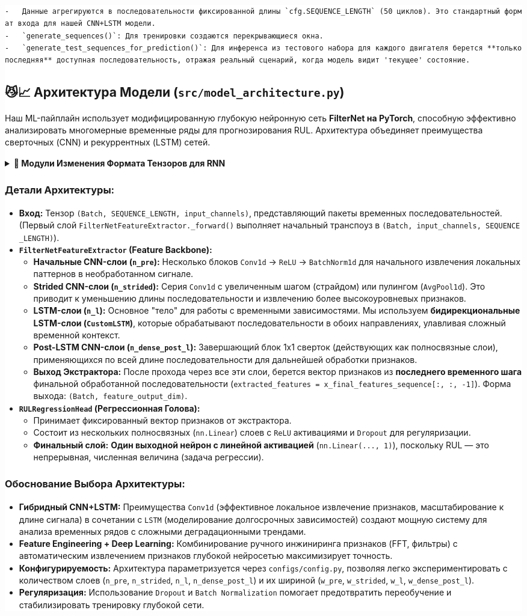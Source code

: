     -   Данные агрегируются в последовательности фиксированной длины `cfg.SEQUENCE_LENGTH` (50 циклов). Это стандартный формат входа для нашей CNN+LSTM модели.
    -   `generate_sequences()`: Для тренировки создаются перекрывающиеся окна.
    -   `generate_test_sequences_for_prediction()`: Для инференса из тестового набора для каждого двигателя берется **только последняя** доступная последовательность, отражая реальный сценарий, когда модель видит 'текущее' состояние.

## :smirk_cat:📈 Архитектура Модели (`src/model_architecture.py`)

Наш ML-пайплайн использует модифицированную глубокую нейронную сеть **FilterNet на PyTorch**, способную эффективно анализировать многомерные временные ряды для прогнозирования RUL. Архитектура объединяет преимущества сверточных (CNN) и рекуррентных (LSTM) сетей.

<details><summary><b>🔀 Модули Изменения Формата Тензоров для RNN</b></summary></details>

### Детали Архитектуры:
-   **Вход:** Тензор `(Batch, SEQUENCE_LENGTH, input_channels)`, представляющий пакеты временных последовательностей. (Первый слой `FilterNetFeatureExtractor._forward()` выполняет начальный транспоуз в `(Batch, input_channels, SEQUENCE_LENGTH)`).
-   **`FilterNetFeatureExtractor` (Feature Backbone):**
    -   **Начальные CNN-слои (`n_pre`):** Несколько блоков `Conv1d` -> `ReLU` -> `BatchNorm1d` для начального извлечения локальных паттернов в необработанном сигнале.
    -   **Strided CNN-слои (`n_strided`):** Серия `Conv1d` с увеличенным шагом (страйдом) или пулингом (`AvgPool1d`). Это приводит к уменьшению длины последовательности и извлечению более высокоуровневых признаков.
    -   **LSTM-слои (`n_l`):** Основное "тело" для работы с временными зависимостями. Мы используем **бидирекциональные LSTM-слои (`CustomLSTM`)**, которые обрабатывают последовательности в обоих направлениях, улавливая сложный временной контекст.
    -   **Post-LSTM CNN-слои (`n_dense_post_l`):** Завершающий блок 1x1 сверток (действующих как полносвязные слои), применяющихся по всей длине последовательности для дальнейшей обработки признаков.
    -   **Выход Экстрактора:** После прохода через все эти слои, берется вектор признаков из **последнего временного шага** финальной обработанной последовательности (`extracted_features = x_final_features_sequence[:, :, -1]`). Форма выхода: `(Batch, feature_output_dim)`.
-   **`RULRegressionHead` (Регрессионная Голова):**
    -   Принимает фиксированный вектор признаков от экстрактора.
    -   Состоит из нескольких полносвязных (`nn.Linear`) слоев с `ReLU` активациями и `Dropout` для регуляризации.
    -   **Финальный слой:** **Один выходной нейрон с линейной активацией** (`nn.Linear(..., 1)`), поскольку RUL — это непрерывная, численная величина (задача регрессии).

### Обоснование Выбора Архитектуры:
-   **Гибридный CNN+LSTM:** Преимущества `Conv1d` (эффективное локальное извлечение признаков, масштабирование к длине сигнала) в сочетании с `LSTM` (моделирование долгосрочных зависимостей) создают мощную систему для анализа временных рядов с сложными деградационными трендами.
-   **Feature Engineering + Deep Learning:** Комбинирование ручного инжиниринга признаков (FFT, фильтры) с автоматическим извлечением признаков глубокой нейросетью максимизирует точность.
-   **Конфигурируемость:** Архитектура параметризуется через `configs/config.py`, позволяя легко экспериментировать с количеством слоев (`n_pre`, `n_strided`, `n_l`, `n_dense_post_l`) и их шириной (`w_pre`, `w_strided`, `w_l`, `w_dense_post_l`).
-   **Регуляризация:** Использование `Dropout` и `Batch Normalization` помогает предотвратить переобучение и стабилизировать тренировку глубокой сети.
